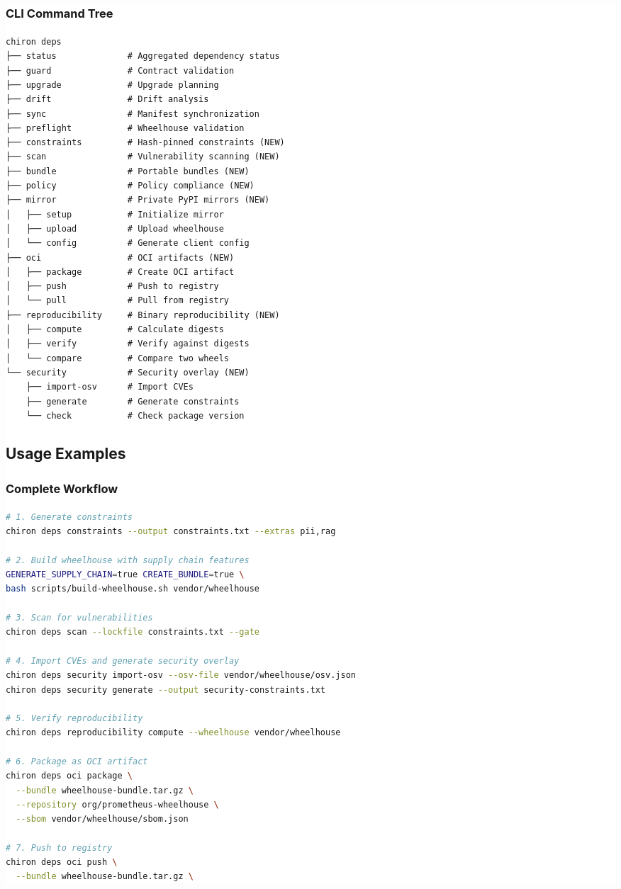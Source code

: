 ### CLI Command Tree

```
chiron deps
├── status              # Aggregated dependency status
├── guard               # Contract validation
├── upgrade             # Upgrade planning
├── drift               # Drift analysis
├── sync                # Manifest synchronization
├── preflight           # Wheelhouse validation
├── constraints         # Hash-pinned constraints (NEW)
├── scan                # Vulnerability scanning (NEW)
├── bundle              # Portable bundles (NEW)
├── policy              # Policy compliance (NEW)
├── mirror              # Private PyPI mirrors (NEW)
│   ├── setup           # Initialize mirror
│   ├── upload          # Upload wheelhouse
│   └── config          # Generate client config
├── oci                 # OCI artifacts (NEW)
│   ├── package         # Create OCI artifact
│   ├── push            # Push to registry
│   └── pull            # Pull from registry
├── reproducibility     # Binary reproducibility (NEW)
│   ├── compute         # Calculate digests
│   ├── verify          # Verify against digests
│   └── compare         # Compare two wheels
└── security            # Security overlay (NEW)
    ├── import-osv      # Import CVEs
    ├── generate        # Generate constraints
    └── check           # Check package version
```

## Usage Examples

### Complete Workflow

```bash
# 1. Generate constraints
chiron deps constraints --output constraints.txt --extras pii,rag

# 2. Build wheelhouse with supply chain features
GENERATE_SUPPLY_CHAIN=true CREATE_BUNDLE=true \
bash scripts/build-wheelhouse.sh vendor/wheelhouse

# 3. Scan for vulnerabilities
chiron deps scan --lockfile constraints.txt --gate

# 4. Import CVEs and generate security overlay
chiron deps security import-osv --osv-file vendor/wheelhouse/osv.json
chiron deps security generate --output security-constraints.txt

# 5. Verify reproducibility
chiron deps reproducibility compute --wheelhouse vendor/wheelhouse

# 6. Package as OCI artifact
chiron deps oci package \
  --bundle wheelhouse-bundle.tar.gz \
  --repository org/prometheus-wheelhouse \
  --sbom vendor/wheelhouse/sbom.json

# 7. Push to registry
chiron deps oci push \
  --bundle wheelhouse-bundle.tar.gz \
```